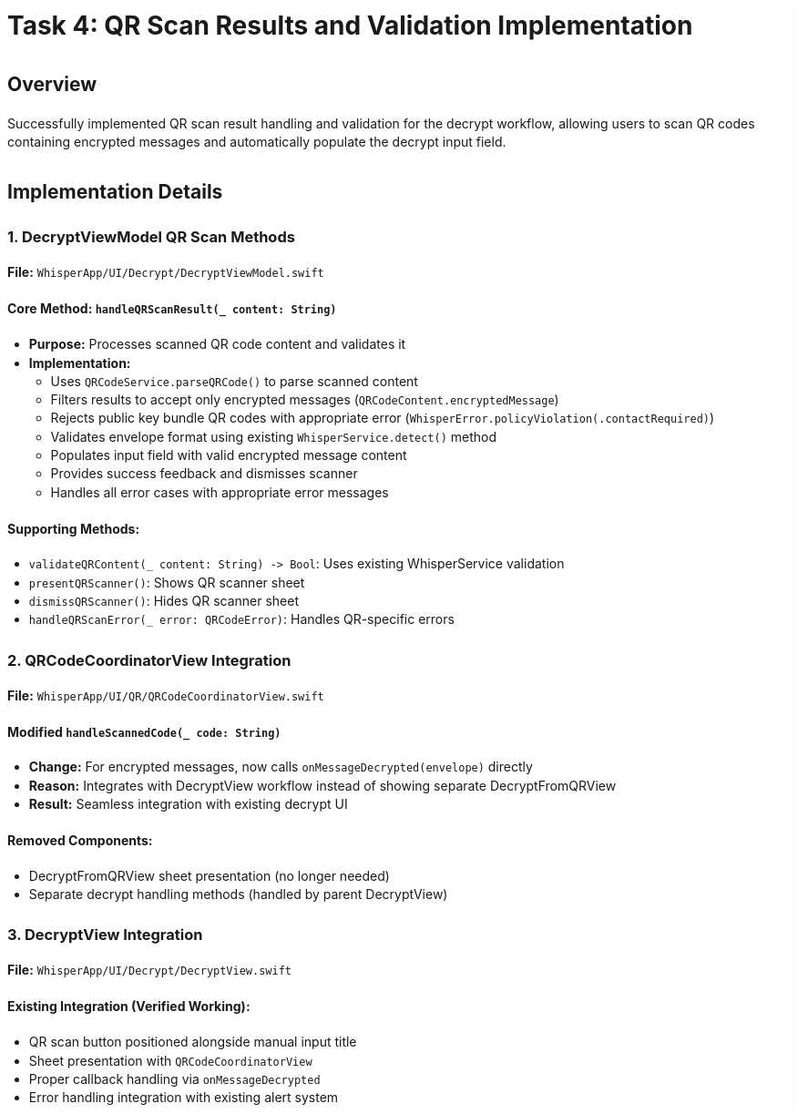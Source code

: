 # Task 4: QR Scan Results and Validation Implementation

## Overview
Successfully implemented QR scan result handling and validation for the decrypt workflow, allowing users to scan QR codes containing encrypted messages and automatically populate the decrypt input field.

## Implementation Details

### 1. DecryptViewModel QR Scan Methods
**File:** `WhisperApp/UI/Decrypt/DecryptViewModel.swift`

#### Core Method: `handleQRScanResult(_ content: String)`
- **Purpose:** Processes scanned QR code content and validates it
- **Implementation:**
  - Uses `QRCodeService.parseQRCode()` to parse scanned content
  - Filters results to accept only encrypted messages (`QRCodeContent.encryptedMessage`)
  - Rejects public key bundle QR codes with appropriate error (`WhisperError.policyViolation(.contactRequired)`)
  - Validates envelope format using existing `WhisperService.detect()` method
  - Populates input field with valid encrypted message content
  - Provides success feedback and dismisses scanner
  - Handles all error cases with appropriate error messages

#### Supporting Methods:
- `validateQRContent(_ content: String) -> Bool`: Uses existing WhisperService validation
- `presentQRScanner()`: Shows QR scanner sheet
- `dismissQRScanner()`: Hides QR scanner sheet
- `handleQRScanError(_ error: QRCodeError)`: Handles QR-specific errors

### 2. QRCodeCoordinatorView Integration
**File:** `WhisperApp/UI/QR/QRCodeCoordinatorView.swift`

#### Modified `handleScannedCode(_ code: String)`
- **Change:** For encrypted messages, now calls `onMessageDecrypted(envelope)` directly
- **Reason:** Integrates with DecryptView workflow instead of showing separate DecryptFromQRView
- **Result:** Seamless integration with existing decrypt UI

#### Removed Components:
- DecryptFromQRView sheet presentation (no longer needed)
- Separate decrypt handling methods (handled by parent DecryptView)

### 3. DecryptView Integration
**File:** `WhisperApp/UI/Decrypt/DecryptView.swift`

#### Existing Integration (Verified Working):
- QR scan button positioned alongside manual input title
- Sheet presentation with `QRCodeCoordinatorView`
- Proper callback handling via `onMessageDecrypted`
- Error handling integration with existing alert system
